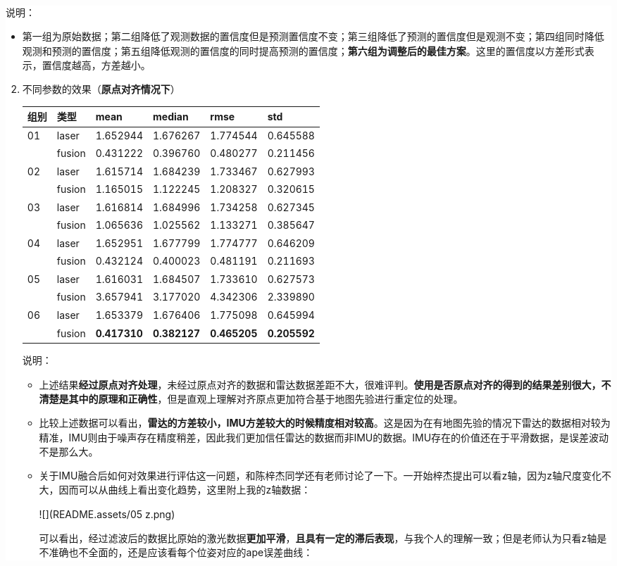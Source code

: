    说明：

   + 第一组为原始数据；第二组降低了观测数据的置信度但是预测置信度不变；第三组降低了预测的置信度但是观测不变；第四组同时降低观测和预测的置信度；第五组降低观测的置信度的同时提高预测的置信度；**第六组为调整后的最佳方案**。这里的置信度以方差形式表示，置信度越高，方差越小。

2. 不同参数的效果（**原点对齐情况下**）

   | 组别 | 类型   | mean         | median       | rmse         | std          |
   | ---- | ------ | ------------ | ------------ | ------------ | ------------ |
   | 01   | laser  | 1.652944     | 1.676267     | 1.774544     | 0.645588     |
   |      | fusion | 0.431222     | 0.396760     | 0.480277     | 0.211456     |
   | 02   | laser  | 1.615714     | 1.684239     | 1.733467     | 0.627993     |
   |      | fusion | 1.165015     | 1.122245     | 1.208327     | 0.320615     |
   | 03   | laser  | 1.616814     | 1.684996     | 1.734258     | 0.627345     |
   |      | fusion | 1.065636     | 1.025562     | 1.133271     | 0.385647     |
   | 04   | laser  | 1.652951     | 1.677799     | 1.774777     | 0.646209     |
   |      | fusion | 0.432124     | 0.400023     | 0.481191     | 0.211693     |
   | 05   | laser  | 1.616031     | 1.684507     | 1.733610     | 0.627573     |
   |      | fusion | 3.657941     | 3.177020     | 4.342306     | 2.339890     |
   | 06   | laser  | 1.653379     | 1.676406     | 1.775098     | 0.645994     |
   |      | fusion | **0.417310** | **0.382127** | **0.465205** | **0.205592** |
   
   说明：
   
   + 上述结果**经过原点对齐处理**，未经过原点对齐的数据和雷达数据差距不大，很难评判。**使用是否原点对齐的得到的结果差别很大，不清楚是其中的原理和正确性**，但是直观上理解对齐原点更加符合基于地图先验进行重定位的处理。
   
   + 比较上述数据可以看出，**雷达的方差较小，IMU方差较大的时候精度相对较高**。这是因为在有地图先验的情况下雷达的数据相对较为精准，IMU则由于噪声存在精度稍差，因此我们更加信任雷达的数据而非IMU的数据。IMU存在的价值还在于平滑数据，是误差波动不是那么大。
   
   + 关于IMU融合后如何对效果进行评估这一问题，和陈梓杰同学还有老师讨论了一下。一开始梓杰提出可以看z轴，因为z轴尺度变化不大，因而可以从曲线上看出变化趋势，这里附上我的z轴数据：
   
     ![](README.assets/05 z.png)
   
     可以看出，经过滤波后的数据比原始的激光数据**更加平滑**，**且具有一定的滞后表现**，与我个人的理解一致；但是老师认为只看z轴是不准确也不全面的，还是应该看每个位姿对应的ape误差曲线：
   